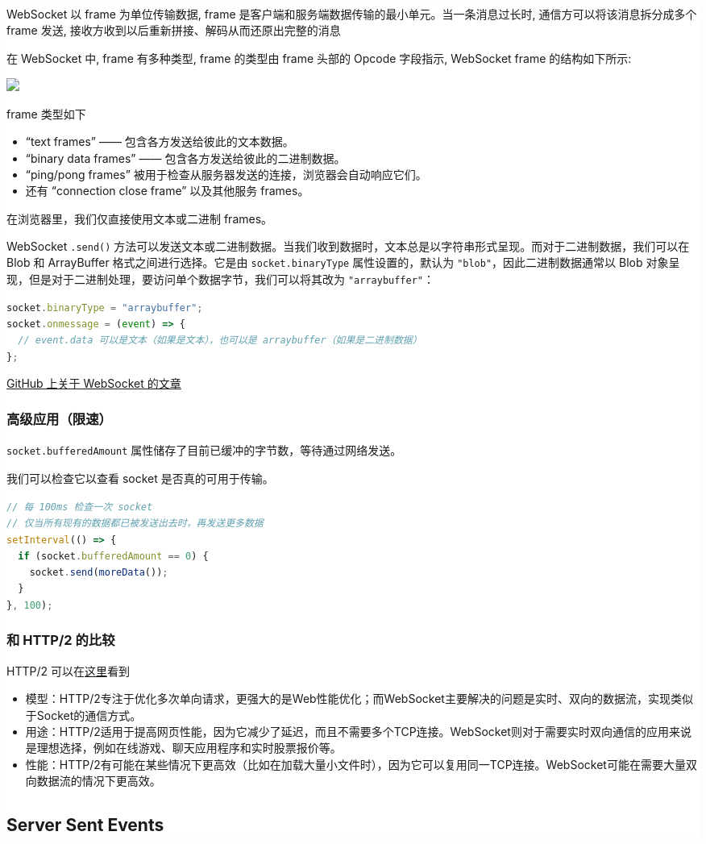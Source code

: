 WebSocket 以 frame 为单位传输数据, frame 是客户端和服务端数据传输的最小单元。当一条消息过长时, 通信方可以将该消息拆分成多个 frame 发送, 接收方收到以后重新拼接、解码从而还原出完整的消息

在 WebSocket 中, frame 有多种类型, frame 的类型由 frame 头部的 Opcode 字段指示, WebSocket frame 的结构如下所示:

<img width='' src='https://camo.githubusercontent.com/e1f5fd50d58c8bd0db7fcca994f93f826cd49d3aeb2c2aa1f126451a51ed95a4/68747470733a2f2f706963312e7a68696d672e636f6d2f38302f76322d62316330343439376431333836383966366239653465363261323963303764305f373230772e77656270'>

frame 类型如下

- “text frames” —— 包含各方发送给彼此的文本数据。
- “binary data frames” —— 包含各方发送给彼此的二进制数据。
- “ping/pong frames” 被用于检查从服务器发送的连接，浏览器会自动响应它们。
- 还有 “connection close frame” 以及其他服务 frames。

在浏览器里，我们仅直接使用文本或二进制 frames。

WebSocket `.send()` 方法可以发送文本或二进制数据。当我们收到数据时，文本总是以字符串形式呈现。而对于二进制数据，我们可以在 Blob 和 ArrayBuffer 格式之间进行选择。它是由 `socket.binaryType` 属性设置的，默认为 `"blob"`，因此二进制数据通常以 Blob 对象呈现，但是对于二进制处理，要访问单个数据字节，我们可以将其改为 `"arraybuffer"`：

```javascript
socket.binaryType = "arraybuffer";
socket.onmessage = (event) => {
  // event.data 可以是文本（如果是文本），也可以是 arraybuffer（如果是二进制数据）
};
```

[GitHub 上关于 WebSocket 的文章](https://github.com/0voice/cpp_backend_awsome_blog/blob/main/%E3%80%90NO.23%E3%80%91%E4%B8%80%E7%AF%87%E6%96%87%E7%AB%A0%E5%BD%BB%E5%BA%95%E6%90%9E%E6%87%82websocket%E5%8D%8F%E8%AE%AE%E7%9A%84%E5%8E%9F%E7%90%86%E4%B8%8E%E5%BA%94%E7%94%A8%EF%BC%88%E4%B8%80%EF%BC%89.md)

### 高级应用（限速）

`socket.bufferedAmount` 属性储存了目前已缓冲的字节数，等待通过网络发送。

我们可以检查它以查看 socket 是否真的可用于传输。

```javascript
// 每 100ms 检查一次 socket
// 仅当所有现有的数据都已被发送出去时，再发送更多数据
setInterval(() => {
  if (socket.bufferedAmount == 0) {
    socket.send(moreData());
  }
}, 100);
```

### 和 HTTP/2 的比较

HTTP/2 可以在[这里](../net/HTTP_version.md#http-2-0)看到

- 模型：HTTP/2专注于优化多次单向请求，更强大的是Web性能优化；而WebSocket主要解决的问题是实时、双向的数据流，实现类似于Socket的通信方式。
- 用途：HTTP/2适用于提高网页性能，因为它减少了延迟，而且不需要多个TCP连接。WebSocket则对于需要实时双向通信的应用来说是理想选择，例如在线游戏、聊天应用程序和实时股票报价等。
- 性能：HTTP/2有可能在某些情况下更高效（比如在加载大量小文件时），因为它可以复用同一TCP连接。WebSocket可能在需要大量双向数据流的情况下更高效。

## Server Sent Events
